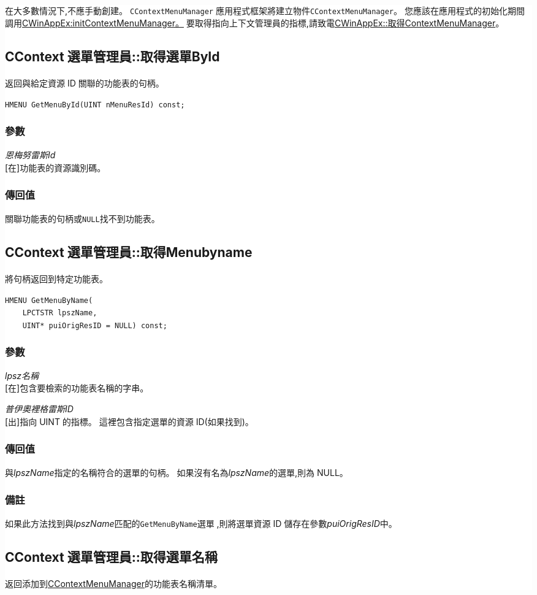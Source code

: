 在大多數情況下,不應手動創建。 `CContextMenuManager` 應用程式框架將建立物件`CContextMenuManager`。 您應該在應用程式的初始化期間調用[CWinAppEx:initContextMenuManager。](../../mfc/reference/cwinappex-class.md#initcontextmenumanager) 要取得指向上下文管理員的指標,請致電[CWinAppEx::取得ContextMenuManager](../../mfc/reference/cwinappex-class.md#getcontextmenumanager)。

## <a name="ccontextmenumanagergetmenubyid"></a><a name="getmenubyid"></a>CContext 選單管理員::取得選單ById

返回與給定資源 ID 關聯的功能表的句柄。

```
HMENU GetMenuById(UINT nMenuResId) const;
```

### <a name="parameters"></a>參數

*恩梅努雷斯Id*<br/>
[在]功能表的資源識別碼。

### <a name="return-value"></a>傳回值

關聯功能表的句柄或`NULL`找不到功能表。

## <a name="ccontextmenumanagergetmenubyname"></a><a name="getmenubyname"></a>CContext 選單管理員::取得Menubyname

將句柄返回到特定功能表。

```
HMENU GetMenuByName(
    LPCTSTR lpszName,
    UINT* puiOrigResID = NULL) const;
```

### <a name="parameters"></a>參數

*lpsz名稱*<br/>
[在]包含要檢索的功能表名稱的字串。

*普伊奧裡格雷斯ID*<br/>
[出]指向 UINT 的指標。 這裡包含指定選單的資源 ID(如果找到)。

### <a name="return-value"></a>傳回值

與*lpszName*指定的名稱符合的選單的句柄。 如果沒有名為*lpszName*的選單,則為 NULL。

### <a name="remarks"></a>備註

如果此方法找到與*lpszName*匹配的`GetMenuByName`選單 ,則將選單資源 ID 儲存在參數*puiOrigResID*中。

## <a name="ccontextmenumanagergetmenunames"></a><a name="getmenunames"></a>CContext 選單管理員::取得選單名稱

返回添加到[CContextMenuManager](../../mfc/reference/ccontextmenumanager-class.md)的功能表名稱清單。
